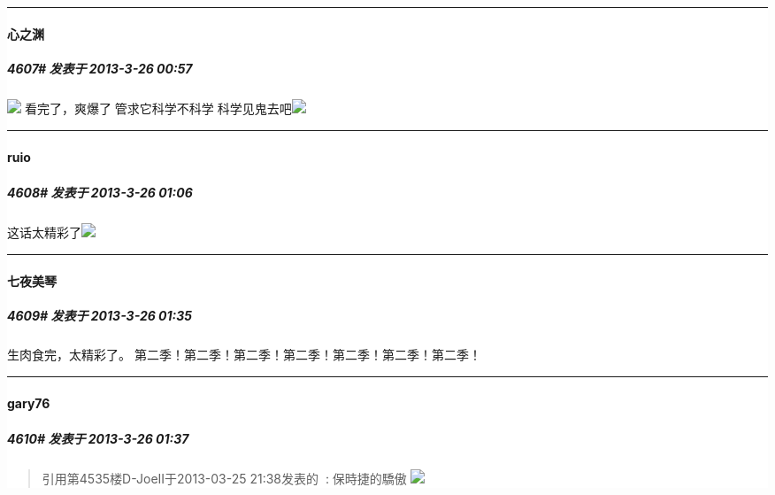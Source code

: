 





*****

####  心之渊  
##### 4607#       发表于 2013-3-26 00:57



<img src="https://static.saraba1st.com/image/smiley/face/161.jpg" referrerpolicy="no-referrer">
看完了，爽爆了
管求它科学不科学
科学见鬼去吧<img src="https://static.saraba1st.com/image/smiley/face/154.gif" referrerpolicy="no-referrer">







*****

####  ruio  
##### 4608#       发表于 2013-3-26 01:06




这话太精彩了<img src="https://static.saraba1st.com/image/smiley/face/158.jpg" referrerpolicy="no-referrer">







*****

####  七夜美琴  
##### 4609#       发表于 2013-3-26 01:35




生肉食完，太精彩了。
第二季！第二季！第二季！第二季！第二季！第二季！第二季！







*****

####  gary76  
##### 4610#       发表于 2013-3-26 01:37



<blockquote>引用第4535楼D-JoeII于2013-03-25 21:38发表的  :
保時捷的驕傲
<img src="http://i.imgur.com/kwqaSOJ.jpg" referrerpolicy="no-referrer"></blockquote>
